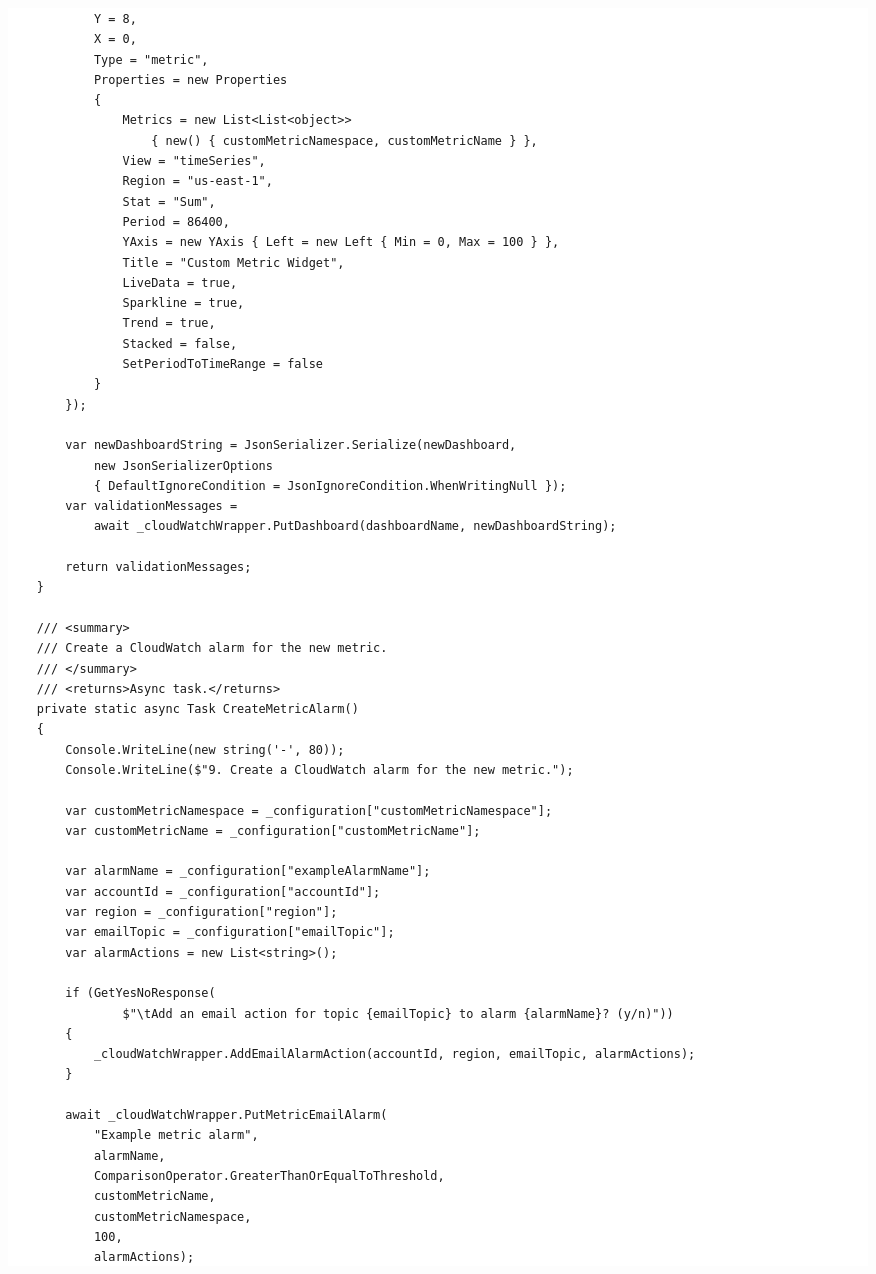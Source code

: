 ```
            Y = 8,
            X = 0,
            Type = "metric",
            Properties = new Properties
            {
                Metrics = new List<List<object>>
                    { new() { customMetricNamespace, customMetricName } },
                View = "timeSeries",
                Region = "us-east-1",
                Stat = "Sum",
                Period = 86400,
                YAxis = new YAxis { Left = new Left { Min = 0, Max = 100 } },
                Title = "Custom Metric Widget",
                LiveData = true,
                Sparkline = true,
                Trend = true,
                Stacked = false,
                SetPeriodToTimeRange = false
            }
        });

        var newDashboardString = JsonSerializer.Serialize(newDashboard,
            new JsonSerializerOptions
            { DefaultIgnoreCondition = JsonIgnoreCondition.WhenWritingNull });
        var validationMessages =
            await _cloudWatchWrapper.PutDashboard(dashboardName, newDashboardString);

        return validationMessages;
    }

    /// <summary>
    /// Create a CloudWatch alarm for the new metric.
    /// </summary>
    /// <returns>Async task.</returns>
    private static async Task CreateMetricAlarm()
    {
        Console.WriteLine(new string('-', 80));
        Console.WriteLine($"9. Create a CloudWatch alarm for the new metric.");

        var customMetricNamespace = _configuration["customMetricNamespace"];
        var customMetricName = _configuration["customMetricName"];

        var alarmName = _configuration["exampleAlarmName"];
        var accountId = _configuration["accountId"];
        var region = _configuration["region"];
        var emailTopic = _configuration["emailTopic"];
        var alarmActions = new List<string>();

        if (GetYesNoResponse(
                $"\tAdd an email action for topic {emailTopic} to alarm {alarmName}? (y/n)"))
        {
            _cloudWatchWrapper.AddEmailAlarmAction(accountId, region, emailTopic, alarmActions);
        }

        await _cloudWatchWrapper.PutMetricEmailAlarm(
            "Example metric alarm",
            alarmName,
            ComparisonOperator.GreaterThanOrEqualToThreshold,
            customMetricName,
            customMetricNamespace,
            100,
            alarmActions);

```